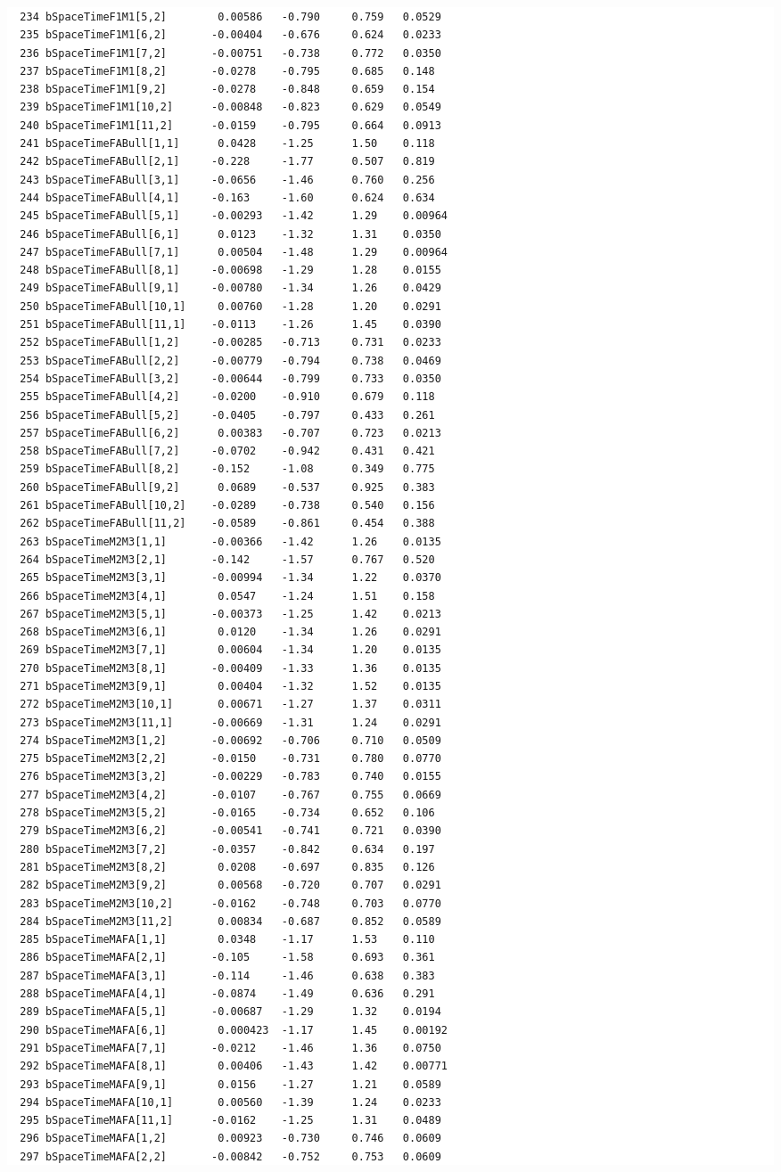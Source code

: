       234 bSpaceTimeF1M1[5,2]        0.00586   -0.790     0.759   0.0529 
      235 bSpaceTimeF1M1[6,2]       -0.00404   -0.676     0.624   0.0233 
      236 bSpaceTimeF1M1[7,2]       -0.00751   -0.738     0.772   0.0350 
      237 bSpaceTimeF1M1[8,2]       -0.0278    -0.795     0.685   0.148  
      238 bSpaceTimeF1M1[9,2]       -0.0278    -0.848     0.659   0.154  
      239 bSpaceTimeF1M1[10,2]      -0.00848   -0.823     0.629   0.0549 
      240 bSpaceTimeF1M1[11,2]      -0.0159    -0.795     0.664   0.0913 
      241 bSpaceTimeFABull[1,1]      0.0428    -1.25      1.50    0.118  
      242 bSpaceTimeFABull[2,1]     -0.228     -1.77      0.507   0.819  
      243 bSpaceTimeFABull[3,1]     -0.0656    -1.46      0.760   0.256  
      244 bSpaceTimeFABull[4,1]     -0.163     -1.60      0.624   0.634  
      245 bSpaceTimeFABull[5,1]     -0.00293   -1.42      1.29    0.00964
      246 bSpaceTimeFABull[6,1]      0.0123    -1.32      1.31    0.0350 
      247 bSpaceTimeFABull[7,1]      0.00504   -1.48      1.29    0.00964
      248 bSpaceTimeFABull[8,1]     -0.00698   -1.29      1.28    0.0155 
      249 bSpaceTimeFABull[9,1]     -0.00780   -1.34      1.26    0.0429 
      250 bSpaceTimeFABull[10,1]     0.00760   -1.28      1.20    0.0291 
      251 bSpaceTimeFABull[11,1]    -0.0113    -1.26      1.45    0.0390 
      252 bSpaceTimeFABull[1,2]     -0.00285   -0.713     0.731   0.0233 
      253 bSpaceTimeFABull[2,2]     -0.00779   -0.794     0.738   0.0469 
      254 bSpaceTimeFABull[3,2]     -0.00644   -0.799     0.733   0.0350 
      255 bSpaceTimeFABull[4,2]     -0.0200    -0.910     0.679   0.118  
      256 bSpaceTimeFABull[5,2]     -0.0405    -0.797     0.433   0.261  
      257 bSpaceTimeFABull[6,2]      0.00383   -0.707     0.723   0.0213 
      258 bSpaceTimeFABull[7,2]     -0.0702    -0.942     0.431   0.421  
      259 bSpaceTimeFABull[8,2]     -0.152     -1.08      0.349   0.775  
      260 bSpaceTimeFABull[9,2]      0.0689    -0.537     0.925   0.383  
      261 bSpaceTimeFABull[10,2]    -0.0289    -0.738     0.540   0.156  
      262 bSpaceTimeFABull[11,2]    -0.0589    -0.861     0.454   0.388  
      263 bSpaceTimeM2M3[1,1]       -0.00366   -1.42      1.26    0.0135 
      264 bSpaceTimeM2M3[2,1]       -0.142     -1.57      0.767   0.520  
      265 bSpaceTimeM2M3[3,1]       -0.00994   -1.34      1.22    0.0370 
      266 bSpaceTimeM2M3[4,1]        0.0547    -1.24      1.51    0.158  
      267 bSpaceTimeM2M3[5,1]       -0.00373   -1.25      1.42    0.0213 
      268 bSpaceTimeM2M3[6,1]        0.0120    -1.34      1.26    0.0291 
      269 bSpaceTimeM2M3[7,1]        0.00604   -1.34      1.20    0.0135 
      270 bSpaceTimeM2M3[8,1]       -0.00409   -1.33      1.36    0.0135 
      271 bSpaceTimeM2M3[9,1]        0.00404   -1.32      1.52    0.0135 
      272 bSpaceTimeM2M3[10,1]       0.00671   -1.27      1.37    0.0311 
      273 bSpaceTimeM2M3[11,1]      -0.00669   -1.31      1.24    0.0291 
      274 bSpaceTimeM2M3[1,2]       -0.00692   -0.706     0.710   0.0509 
      275 bSpaceTimeM2M3[2,2]       -0.0150    -0.731     0.780   0.0770 
      276 bSpaceTimeM2M3[3,2]       -0.00229   -0.783     0.740   0.0155 
      277 bSpaceTimeM2M3[4,2]       -0.0107    -0.767     0.755   0.0669 
      278 bSpaceTimeM2M3[5,2]       -0.0165    -0.734     0.652   0.106  
      279 bSpaceTimeM2M3[6,2]       -0.00541   -0.741     0.721   0.0390 
      280 bSpaceTimeM2M3[7,2]       -0.0357    -0.842     0.634   0.197  
      281 bSpaceTimeM2M3[8,2]        0.0208    -0.697     0.835   0.126  
      282 bSpaceTimeM2M3[9,2]        0.00568   -0.720     0.707   0.0291 
      283 bSpaceTimeM2M3[10,2]      -0.0162    -0.748     0.703   0.0770 
      284 bSpaceTimeM2M3[11,2]       0.00834   -0.687     0.852   0.0589 
      285 bSpaceTimeMAFA[1,1]        0.0348    -1.17      1.53    0.110  
      286 bSpaceTimeMAFA[2,1]       -0.105     -1.58      0.693   0.361  
      287 bSpaceTimeMAFA[3,1]       -0.114     -1.46      0.638   0.383  
      288 bSpaceTimeMAFA[4,1]       -0.0874    -1.49      0.636   0.291  
      289 bSpaceTimeMAFA[5,1]       -0.00687   -1.29      1.32    0.0194 
      290 bSpaceTimeMAFA[6,1]        0.000423  -1.17      1.45    0.00192
      291 bSpaceTimeMAFA[7,1]       -0.0212    -1.46      1.36    0.0750 
      292 bSpaceTimeMAFA[8,1]        0.00406   -1.43      1.42    0.00771
      293 bSpaceTimeMAFA[9,1]        0.0156    -1.27      1.21    0.0589 
      294 bSpaceTimeMAFA[10,1]       0.00560   -1.39      1.24    0.0233 
      295 bSpaceTimeMAFA[11,1]      -0.0162    -1.25      1.31    0.0489 
      296 bSpaceTimeMAFA[1,2]        0.00923   -0.730     0.746   0.0609 
      297 bSpaceTimeMAFA[2,2]       -0.00842   -0.752     0.753   0.0609 